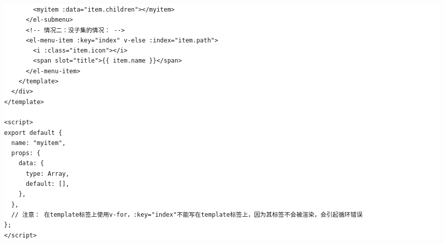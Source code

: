 ```vue
        <myitem :data="item.children"></myitem>
      </el-submenu>
      <!-- 情况二：没子集的情况： -->
      <el-menu-item :key="index" v-else :index="item.path">
        <i :class="item.icon"></i>
        <span slot="title">{{ item.name }}</span>
      </el-menu-item>
    </template>
  </div>
</template>

<script>
export default {
  name: "myitem",
  props: {
    data: {
      type: Array,
      default: [],
    },
  },
  // 注意： 在template标签上使用v-for，:key="index"不能写在template标签上，因为其标签不会被渲染，会引起循环错误
};
</script>
```